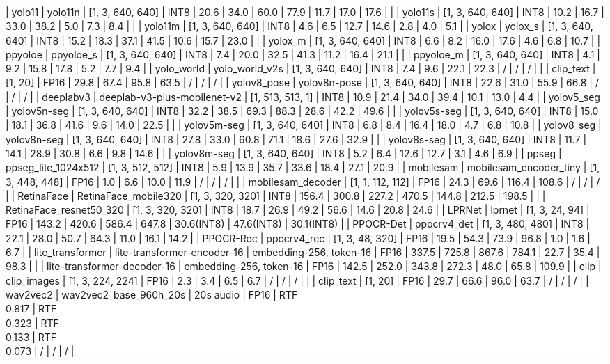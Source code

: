 | yolo11           | yolo11n                             | [1, 3, 640, 640]        | INT8     | 20.6                  | 34.0      | 60.0           | 77.9      | 11.7       | 17.0       | 17.6       |
|                  | yolo11s                             | [1, 3, 640, 640]        | INT8     | 10.2                  | 16.7      | 33.0           | 38.2      | 5.0        | 7.3        | 8.4        |
|                  | yolo11m                             | [1, 3, 640, 640]        | INT8     | 4.6                   | 6.5       | 12.7           | 14.6      | 2.8        | 4.0        | 5.1        |
| yolox            | yolox_s                             | [1, 3, 640, 640]        | INT8     | 15.2                  | 18.3      | 37.1           | 41.5      | 10.6       | 15.7       | 23.0       |
|                  | yolox_m                             | [1, 3, 640, 640]        | INT8     | 6.6                   | 8.2       | 16.0           | 17.6      | 4.6        | 6.8        | 10.7       |
| ppyoloe          | ppyoloe_s                           | [1, 3, 640, 640]        | INT8     | 7.4                   | 20.0      | 32.5           | 41.3      | 11.2       | 16.4       | 21.1       |
|                  | ppyoloe_m                           | [1, 3, 640, 640]        | INT8     | 4.1                   | 9.2       | 15.8           | 17.8      | 5.2        | 7.7        | 9.4        |
| yolo_world       | yolo_world_v2s                      | [1, 3, 640, 640]        | INT8     | 7.4                   | 9.6       | 22.1           | 22.3      | /          | /          | /          |
|                  | clip_text                           | [1, 20]                 | FP16     | 29.8                  | 67.4      | 95.8           | 63.5      | /          | /          | /          |
| yolov8_pose      | yolov8n-pose                        | [1, 3, 640, 640]        | INT8     | 22.6                  | 31.0      | 55.9           | 66.8      | /          | /          | /          |
| deeplabv3        | deeplab-v3-plus-mobilenet-v2        | [1, 513, 513, 1]        | INT8     | 10.9                  | 21.4      | 34.0           | 39.4      | 10.1       | 13.0       | 4.4        |
| yolov5_seg       | yolov5n-seg                         | [1, 3, 640, 640]        | INT8     | 32.2                  | 38.5      | 69.3           | 88.3      | 28.6       | 42.2       | 49.6       |
|                  | yolov5s-seg                         | [1, 3, 640, 640]        | INT8     | 15.0                  | 18.1      | 36.8           | 41.6      | 9.6        | 14.0       | 22.5       |
|                  | yolov5m-seg                         | [1, 3, 640, 640]        | INT8     | 6.8                   | 8.4       | 16.4           | 18.0      | 4.7        | 6.8        | 10.8       |
| yolov8_seg       | yolov8n-seg                         | [1, 3, 640, 640]        | INT8     | 27.8                  | 33.0      | 60.8           | 71.1      | 18.6       | 27.6       | 32.9       |
|                  | yolov8s-seg                         | [1, 3, 640, 640]        | INT8     | 11.7                  | 14.1      | 28.9           | 30.8      | 6.6        | 9.8        | 14.6       |
|                  | yolov8m-seg                         | [1, 3, 640, 640]        | INT8     | 5.2                   | 6.4       | 12.6           | 12.7      | 3.1        | 4.6        | 6.9        |
| ppseg            | ppseg_lite_1024x512                 | [1, 3, 512, 512]        | INT8     | 5.9                   | 13.9      | 35.7           | 33.6      | 18.4       | 27.1       | 20.9       |
| mobilesam        | mobilesam_encoder_tiny              | [1, 3, 448, 448]        | FP16     | 1.0                   | 6.6       | 10.0           | 11.9      | /          | /          | /          |
|                  | mobilesam_decoder                   | [1, 1, 112, 112]        | FP16     | 24.3                  | 69.6      | 116.4          | 108.6     | /          | /          | /          |
| RetinaFace       | RetinaFace_mobile320                | [1, 3, 320, 320]        | INT8     | 156.4                 | 300.8     | 227.2          | 470.5     | 144.8      | 212.5      | 198.5      |
|                  | RetinaFace_resnet50_320             | [1, 3, 320, 320]        | INT8     | 18.7                  | 26.9      | 49.2           | 56.6      | 14.6       | 20.8       | 24.6       |
| LPRNet           | lprnet                              | [1, 3, 24, 94]          | FP16     | 143.2                 | 420.6     | 586.4          | 647.8     | 30.6(INT8) | 47.6(INT8) | 30.1(INT8) |
| PPOCR-Det        | ppocrv4_det                         | [1, 3, 480, 480]        | INT8     | 22.1                  | 28.0      | 50.7           | 64.3      | 11.0       | 16.1       | 14.2       |
| PPOCR-Rec        | ppocrv4_rec                         | [1, 3, 48, 320]         | FP16     | 19.5                  | 54.3      | 73.9           | 96.8      | 1.0        | 1.6        | 6.7        |
| lite_transformer | lite-transformer-encoder-16         | embedding-256, token-16 | FP16     | 337.5                 | 725.8     | 867.6          | 784.1     | 22.7       | 35.4       | 98.3       |
|                  | lite-transformer-decoder-16         | embedding-256, token-16 | FP16     | 142.5                 | 252.0     | 343.8          | 272.3     | 48.0       | 65.8       | 109.9      |
| clip             | clip_images                         | [1, 3, 224, 224]        | FP16     | 2.3                   | 3.4       | 6.5            | 6.7       | /          | /          | /          |
|                  | clip_text                           | [1, 20]                 | FP16     | 29.7                  | 66.6      | 96.0           | 63.7      | /          | /          | /          |
| wav2vec2         | wav2vec2_base_960h_20s              | 20s audio               | FP16     | RTF <br>0.817   | RTF <br>0.323   | RTF <br>0.133  | RTF <br>0.073  | /        | /        | /         |